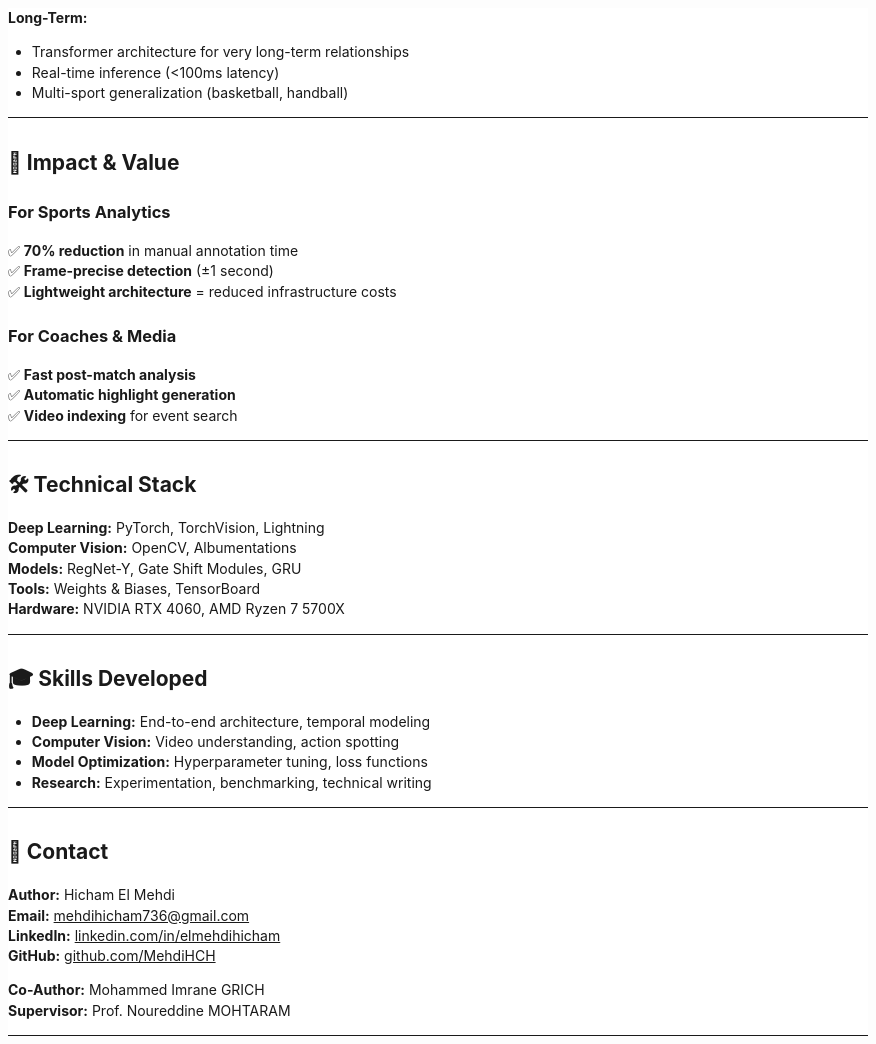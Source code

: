 **Long-Term:**
- Transformer architecture for very long-term relationships
- Real-time inference (<100ms latency)
- Multi-sport generalization (basketball, handball)

---

## 💼 Impact & Value

### For Sports Analytics
✅ **70% reduction** in manual annotation time  
✅ **Frame-precise detection** (±1 second)  
✅ **Lightweight architecture** = reduced infrastructure costs  

### For Coaches & Media
✅ **Fast post-match analysis**  
✅ **Automatic highlight generation**  
✅ **Video indexing** for event search  

---

## 🛠️ Technical Stack

**Deep Learning:** PyTorch, TorchVision, Lightning  
**Computer Vision:** OpenCV, Albumentations  
**Models:** RegNet-Y, Gate Shift Modules, GRU  
**Tools:** Weights & Biases, TensorBoard  
**Hardware:** NVIDIA RTX 4060, AMD Ryzen 7 5700X

---

## 🎓 Skills Developed

- **Deep Learning:** End-to-end architecture, temporal modeling
- **Computer Vision:** Video understanding, action spotting
- **Model Optimization:** Hyperparameter tuning, loss functions
- **Research:** Experimentation, benchmarking, technical writing

---

## 📧 Contact

**Author:** Hicham El Mehdi  
**Email:** mehdihicham736@gmail.com  
**LinkedIn:** [linkedin.com/in/elmehdihicham](https://linkedin.com/in/elmehdihicham)  
**GitHub:** [github.com/MehdiHCH](https://github.com/MehdiHCH)  

**Co-Author:** Mohammed Imrane GRICH  
**Supervisor:** Prof. Noureddine MOHTARAM

---

